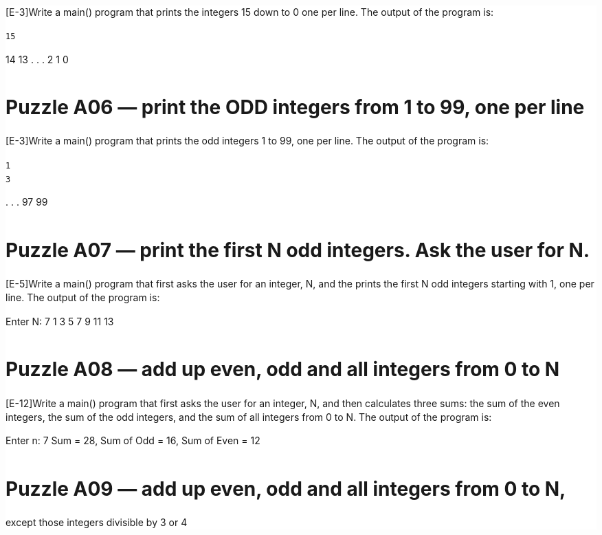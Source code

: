   [E-3]Write a main() program that prints the integers 15 down to 0 one per line. 
  The output of the program is:

    15
  14
  13
  . . .
  2
  1
  0

 # Puzzle A06 — print the ODD integers from 1 to 99, one per line

  [E-3]Write a main() program that prints the odd integers 1 to 99, 
  one per line. The output of the program is:

    1
    3
  . . .
   97
   99

 # Puzzle A07 — print the first N odd integers. Ask the user for N.

  [E-5]Write a main() program that first asks the user for an integer, 
  N, and the prints the first N odd integers starting with 1, one per line. 
  The output of the program is:

  Enter N: 7
    1
    3
    5
    7
    9
   11
   13

 # Puzzle A08 — add up even, odd and all integers from 0 to N

  [E-12]Write a main() program that first asks the user for an integer, 
  N, and then calculates three sums: the sum of the even integers, 
  the sum of the odd integers, and the sum of all integers from 0 to N.
   The output of the program is:

  Enter n: 7
  Sum = 28, Sum of Odd = 16, Sum of Even = 12


 # Puzzle A09 — add up even, odd and all integers from 0 to N, 
  except those integers divisible by 3 or 4
